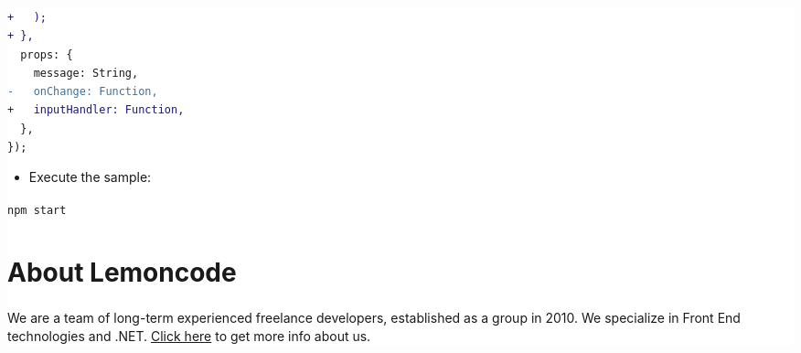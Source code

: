 ```diff
+   );
+ },
  props: {
    message: String,
-   onChange: Function,
+   inputHandler: Function,
  },
});

```

- Execute the sample:

```
npm start
```

# About Lemoncode

We are a team of long-term experienced freelance developers, established as a group in 2010.
We specialize in Front End technologies and .NET. [Click here](http://lemoncode.net/services/en/#en-home) to get more info about us.